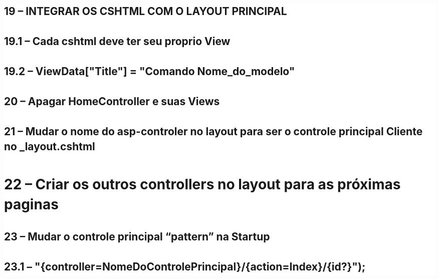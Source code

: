 ## 19 – INTEGRAR OS CSHTML COM O LAYOUT PRINCIPAL
## 19.1 – Cada cshtml deve ter seu proprio View
## 19.2 – ViewData["Title"] = "Comando Nome_do_modelo"

## 20 – Apagar HomeController e suas Views
## 21 – Mudar o nome do asp-controler no layout para ser o controle principal Cliente no _layout.cshtml

# 22 – Criar os outros controllers no layout para as próximas paginas

## 23 – Mudar o controle principal “pattern” na Startup
## 23.1 – "{controller=NomeDoControlePrincipal}/{action=Index}/{id?}");







